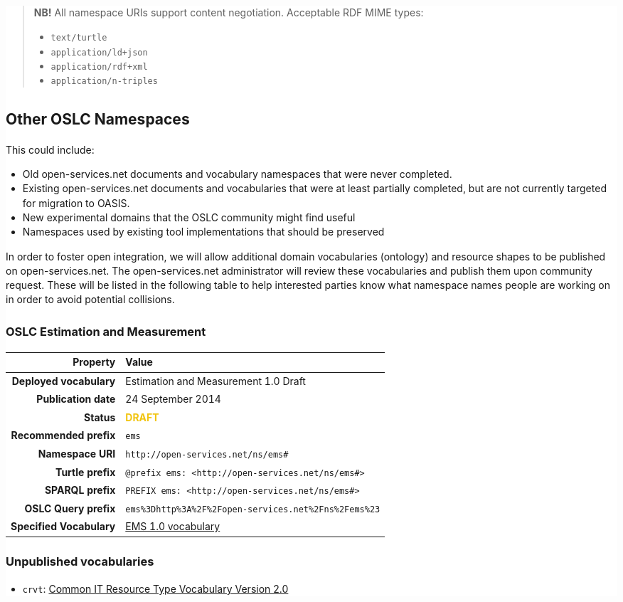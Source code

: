 
[core]: https://docs.oasis-open-projects.org/oslc-op/core/v3.0/os/core-vocab.html
[cm]: https://docs.oasis-open-projects.org/oslc-op/cm/v3.0/errata01/os/change-mgt-vocab.html
[rm]: https://docs.oasis-open-projects.org/oslc-op/rm/v2.1/os/requirements-management-vocab.html
[qm]: https://docs.oasis-open-projects.org/oslc-op/qm/v2.1/os/quality-management-vocab.html
[am]: https://docs.oasis-open-projects.org/oslc-op/am/v3.0/os/architecture-management-vocab.html
[config]: https://docs.oasis-open-projects.org/oslc-op/config/v1.0/os/config-vocab.html
[trs]: https://docs.oasis-open-projects.org/oslc-op/trs/v3.0/os/tracked-resource-set-vocab.html
[sysmlv2]: https://docs.oasis-open-projects.org/oslc-op/sysml/v2.0/psd01/sysml-vocab.html
[asset]: https://archive.open-services.net/wiki/asset-management/OSLC-Asset-Management-2.0-Specification/index.html#OSLC-Asset-Management-Resource-Definitions
[auto]: https://archive.open-services.net/wiki/automation/OSLC-Automation-Specification-Version-2.0/index.html#Automation-Resource-Definitions
[promcode]: https://docs.oasis-open.org/oslc-promcode/promcode/v1.0/os/promcode-vocab.html

> **NB!** All namespace URIs support content negotiation. Acceptable RDF MIME types:
>
> - `text/turtle`
> - `application/ld+json`
> - `application/rdf+xml`
> - `application/n-triples`

## Other OSLC Namespaces

This could include:

* Old open-services.net documents and vocabulary namespaces that were never completed.
* Existing open-services.net documents and vocabularies that were at least partially completed, but are not currently targeted for migration to OASIS.
* New experimental domains that the OSLC community might find useful
* Namespaces used by existing tool implementations that should be preserved

In order to foster open integration, we will allow additional domain vocabularies (ontology) and resource shapes to be published on open-services.net. The open-services.net administrator will review these vocabularies and publish them upon community request. These will be listed in the following table to help interested parties know what namespace names people are working on in order to avoid potential collisions.

### OSLC Estimation and Measurement

| Property                | Value                                          |
| ----------------------: | :----------------------------------------------|
| **Deployed vocabulary** | Estimation and Measurement 1.0 Draft           |
| **Publication date**    | 24 September 2014                              |
| **Status**              | **<span style="color: #f1c40f">DRAFT</span>**  |
| **Recommended prefix**  |`ems`                                           |
| **Namespace URI**       |`http://open-services.net/ns/ems#`          |
| **Turtle prefix**       |`@prefix ems: <http://open-services.net/ns/ems#>`|
| **SPARQL prefix**       |`PREFIX ems: <http://open-services.net/ns/ems#>` |
| **OSLC Query prefix**   |`ems%3Dhttp%3A%2F%2Fopen-services.net%2Fns%2Fems%23` |
| **Specified Vocabulary**| [EMS 1.0 vocabulary][ems]                      |

[ems]: https://archive.open-services.net/wiki/estimation-and-measurement/EMS-1.0-REST-API-Data-Model/index.html

### Unpublished vocabularies

- `crvt`: [Common IT Resource Type Vocabulary Version 2.0](https://archive.open-services.net/wiki/reconciliation/Common-IT-Resource-Type-Vocabulary-Version-2.0/index.html)

